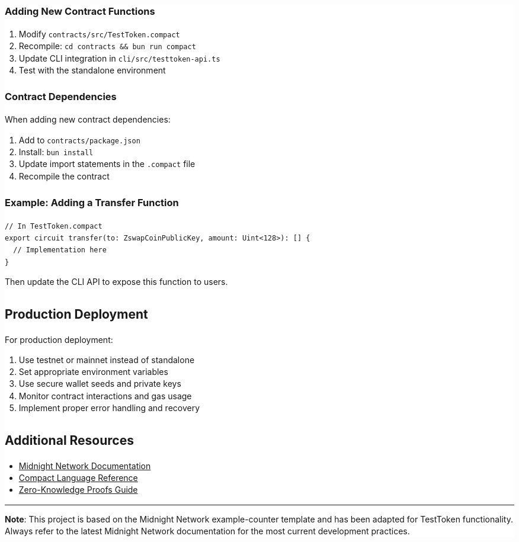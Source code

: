 ### Adding New Contract Functions

1. Modify `contracts/src/TestToken.compact`
2. Recompile: `cd contracts && bun run compact`
3. Update CLI integration in `cli/src/testtoken-api.ts`
4. Test with the standalone environment

### Contract Dependencies

When adding new contract dependencies:

1. Add to `contracts/package.json`
2. Install: `bun install`
3. Update import statements in the `.compact` file
4. Recompile the contract

### Example: Adding a Transfer Function

```compact
// In TestToken.compact
export circuit transfer(to: ZswapCoinPublicKey, amount: Uint<128>): [] {
  // Implementation here
}
```

Then update the CLI API to expose this function to users.

## Production Deployment

For production deployment:

1. Use testnet or mainnet instead of standalone
2. Set appropriate environment variables
3. Use secure wallet seeds and private keys
4. Monitor contract interactions and gas usage
5. Implement proper error handling and recovery

## Additional Resources

- [Midnight Network Documentation](https://docs.midnight.network)
- [Compact Language Reference](https://docs.midnight.network/compact)
- [Zero-Knowledge Proofs Guide](https://docs.midnight.network/zk-proofs)

---

**Note**: This project is based on the Midnight Network example-counter template and has been adapted for TestToken functionality. Always refer to the latest Midnight Network documentation for the most current development practices.
